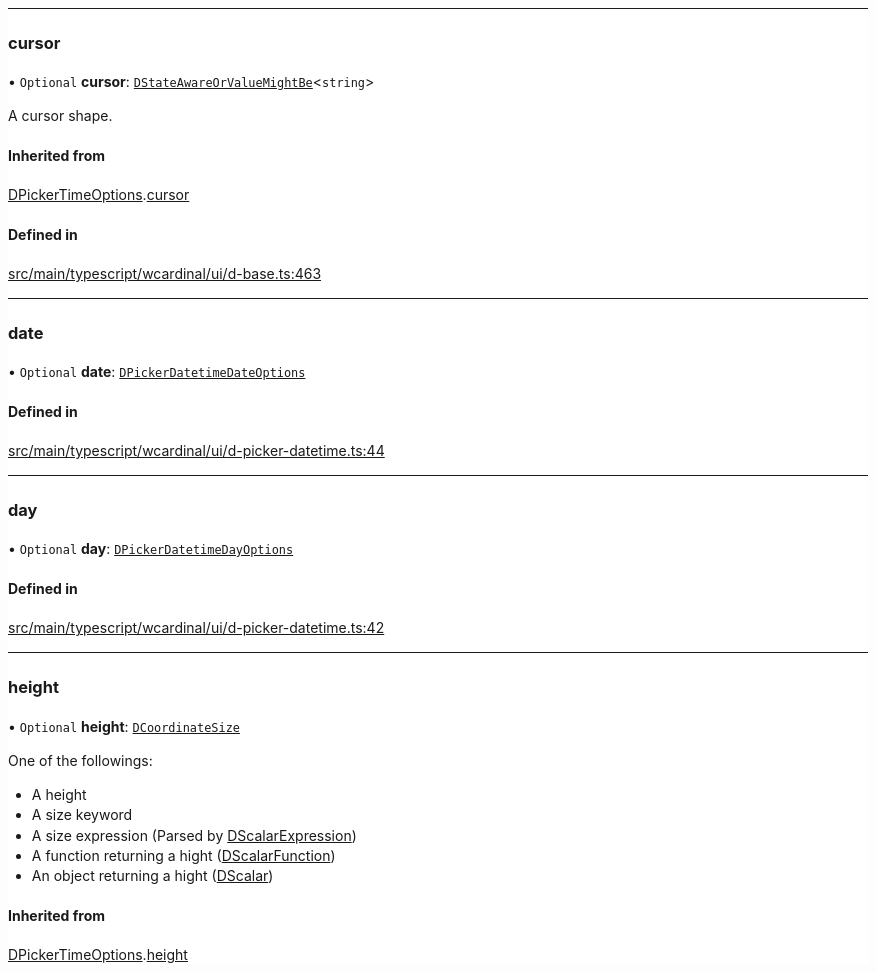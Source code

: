___

### cursor

• `Optional` **cursor**: [`DStateAwareOrValueMightBe`](../index.md#dstateawareorvaluemightbe)<`string`\>

A cursor shape.

#### Inherited from

[DPickerTimeOptions](DPickerTimeOptions.md).[cursor](DPickerTimeOptions.md#cursor)

#### Defined in

[src/main/typescript/wcardinal/ui/d-base.ts:463](https://github.com/winter-cardinal/winter-cardinal-ui/blob/v0.199.0/src/main/typescript/wcardinal/ui/d-base.ts#L463)

___

### date

• `Optional` **date**: [`DPickerDatetimeDateOptions`](DPickerDatetimeDateOptions.md)

#### Defined in

[src/main/typescript/wcardinal/ui/d-picker-datetime.ts:44](https://github.com/winter-cardinal/winter-cardinal-ui/blob/v0.199.0/src/main/typescript/wcardinal/ui/d-picker-datetime.ts#L44)

___

### day

• `Optional` **day**: [`DPickerDatetimeDayOptions`](DPickerDatetimeDayOptions.md)

#### Defined in

[src/main/typescript/wcardinal/ui/d-picker-datetime.ts:42](https://github.com/winter-cardinal/winter-cardinal-ui/blob/v0.199.0/src/main/typescript/wcardinal/ui/d-picker-datetime.ts#L42)

___

### height

• `Optional` **height**: [`DCoordinateSize`](../index.md#dcoordinatesize)

One of the followings:
* A height
* A size keyword
* A size expression (Parsed by [DScalarExpression](../classes/DScalarExpression.md))
* A function returning a hight ([DScalarFunction](../index.md#dscalarfunction))
* An object returning a hight ([DScalar](DScalar.md))

#### Inherited from

[DPickerTimeOptions](DPickerTimeOptions.md).[height](DPickerTimeOptions.md#height)
